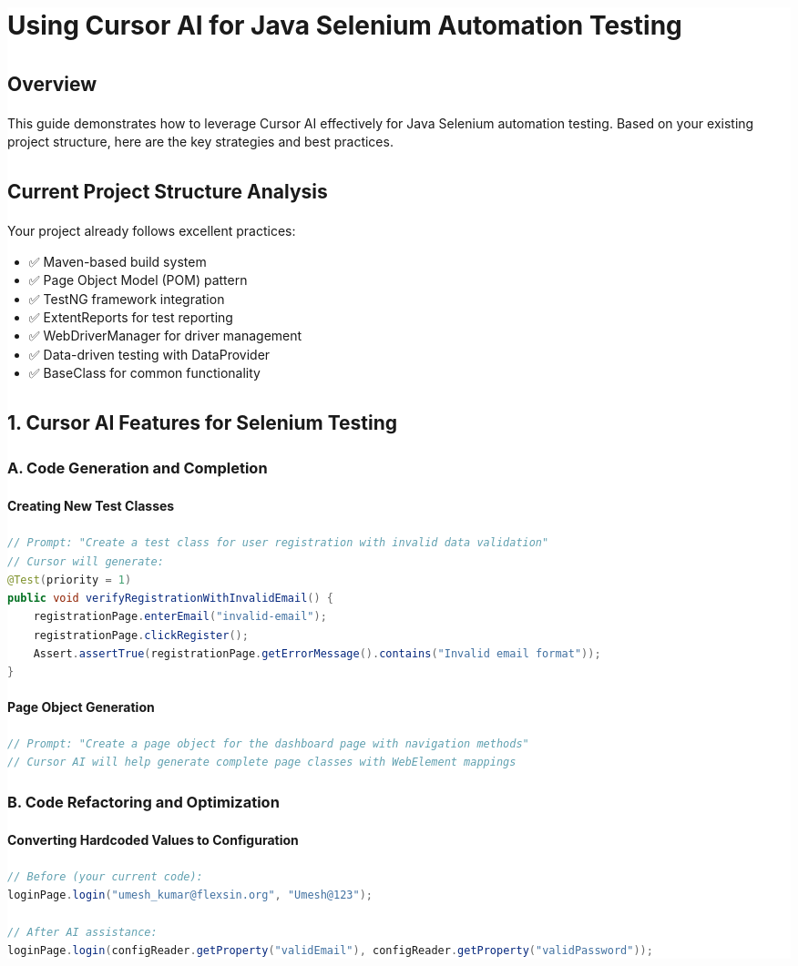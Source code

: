 # Using Cursor AI for Java Selenium Automation Testing

## Overview
This guide demonstrates how to leverage Cursor AI effectively for Java Selenium automation testing. Based on your existing project structure, here are the key strategies and best practices.

## Current Project Structure Analysis
Your project already follows excellent practices:
- ✅ Maven-based build system
- ✅ Page Object Model (POM) pattern
- ✅ TestNG framework integration
- ✅ ExtentReports for test reporting
- ✅ WebDriverManager for driver management
- ✅ Data-driven testing with DataProvider
- ✅ BaseClass for common functionality

## 1. Cursor AI Features for Selenium Testing

### A. Code Generation and Completion

#### Creating New Test Classes
```java
// Prompt: "Create a test class for user registration with invalid data validation"
// Cursor will generate:
@Test(priority = 1)
public void verifyRegistrationWithInvalidEmail() {
    registrationPage.enterEmail("invalid-email");
    registrationPage.clickRegister();
    Assert.assertTrue(registrationPage.getErrorMessage().contains("Invalid email format"));
}
```

#### Page Object Generation
```java
// Prompt: "Create a page object for the dashboard page with navigation methods"
// Cursor AI will help generate complete page classes with WebElement mappings
```

### B. Code Refactoring and Optimization

#### Converting Hardcoded Values to Configuration
```java
// Before (your current code):
loginPage.login("umesh_kumar@flexsin.org", "Umesh@123");

// After AI assistance:
loginPage.login(configReader.getProperty("validEmail"), configReader.getProperty("validPassword"));
```
